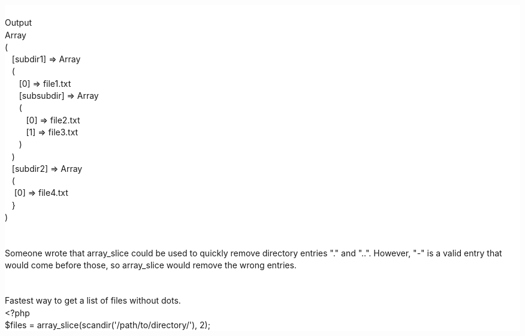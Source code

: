 <br>Output
<br>Array
<br>(
<br>&#xA0;&#xA0; [subdir1] =&gt; Array
<br>&#xA0;&#xA0; (
<br>&#xA0; &#xA0; &#xA0; [0] =&gt; file1.txt
<br>&#xA0; &#xA0; &#xA0; [subsubdir] =&gt; Array
<br>&#xA0; &#xA0; &#xA0; (
<br>&#xA0; &#xA0; &#xA0; &#xA0;&#xA0; [0] =&gt; file2.txt
<br>&#xA0; &#xA0; &#xA0; &#xA0;&#xA0; [1] =&gt; file3.txt
<br>&#xA0; &#xA0; &#xA0; )
<br>&#xA0;&#xA0; )
<br>&#xA0;&#xA0; [subdir2] =&gt; Array
<br>&#xA0;&#xA0; (
<br>&#xA0; &#xA0; [0] =&gt; file4.txt
<br>&#xA0;&#xA0; }
<br>)</span>
</div>
  

#


<div class="phpcode"><span class="html">
Someone wrote that array_slice could be used to quickly remove directory entries &quot;.&quot; and &quot;..&quot;. However, &quot;-&quot; is a valid entry that would come before those, so array_slice would remove the wrong entries.</span>
</div>
  

#


<div class="phpcode"><span class="html">
Fastest way to get a list of files without dots.<br><span class="default">&lt;?php<br>$files </span><span class="keyword">= </span><span class="default">array_slice</span><span class="keyword">(</span><span class="default">scandir</span><span class="keyword">(</span><span class="string">&apos;/path/to/directory/&apos;</span><span class="keyword">), </span><span class="default">2</span><span class="keyword">);</span>
</span>
</div>
  

#


<div class="phpcode"><span class="html">